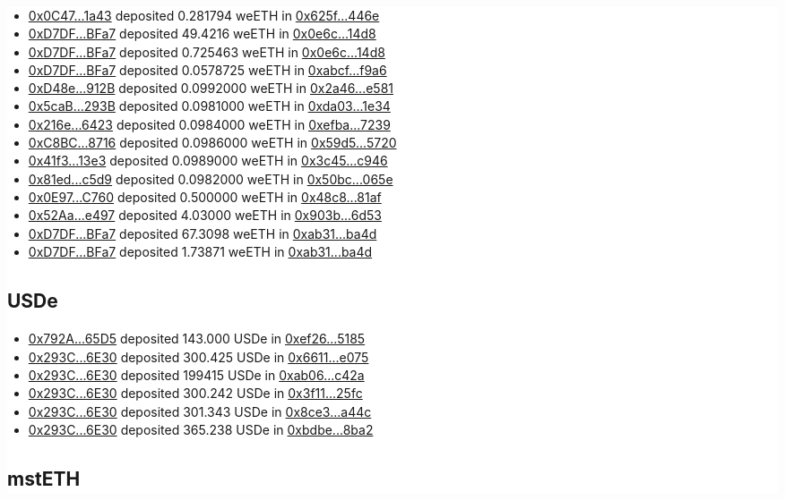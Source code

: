 - [0x0C47...1a43](https://etherscan.io/address/0x0C4746e74250D57DA24204E3e2Ea2b6f596C1a43) deposited 0.281794 weETH in [0x625f...446e](https://etherscan.io/tx/0x0C4746e74250D57DA24204E3e2Ea2b6f596C1a43)
- [0xD7DF...BFa7](https://etherscan.io/address/0xD7DF7E085214743530afF339aFC420c7c720BFa7) deposited 49.4216 weETH in [0x0e6c...14d8](https://etherscan.io/tx/0xD7DF7E085214743530afF339aFC420c7c720BFa7)
- [0xD7DF...BFa7](https://etherscan.io/address/0xD7DF7E085214743530afF339aFC420c7c720BFa7) deposited 0.725463 weETH in [0x0e6c...14d8](https://etherscan.io/tx/0xD7DF7E085214743530afF339aFC420c7c720BFa7)
- [0xD7DF...BFa7](https://etherscan.io/address/0xD7DF7E085214743530afF339aFC420c7c720BFa7) deposited 0.0578725 weETH in [0xabcf...f9a6](https://etherscan.io/tx/0xD7DF7E085214743530afF339aFC420c7c720BFa7)
- [0xD48e...912B](https://etherscan.io/address/0xD48e5a8f307692CA41a94D1C533158490F7b912B) deposited 0.0992000 weETH in [0x2a46...e581](https://etherscan.io/tx/0xD48e5a8f307692CA41a94D1C533158490F7b912B)
- [0x5caB...293B](https://etherscan.io/address/0x5caBa25e2c04783268F74d16eA6988B9eC2D293B) deposited 0.0981000 weETH in [0xda03...1e34](https://etherscan.io/tx/0x5caBa25e2c04783268F74d16eA6988B9eC2D293B)
- [0x216e...6423](https://etherscan.io/address/0x216ef5DDa560Cd56981d964da4abB29E8a126423) deposited 0.0984000 weETH in [0xefba...7239](https://etherscan.io/tx/0x216ef5DDa560Cd56981d964da4abB29E8a126423)
- [0xC8BC...8716](https://etherscan.io/address/0xC8BC6D4c6298aE54092c194609Aeb44dFae48716) deposited 0.0986000 weETH in [0x59d5...5720](https://etherscan.io/tx/0xC8BC6D4c6298aE54092c194609Aeb44dFae48716)
- [0x41f3...13e3](https://etherscan.io/address/0x41f39BFDDF384BEbf7812702D8de44FAb9dD13e3) deposited 0.0989000 weETH in [0x3c45...c946](https://etherscan.io/tx/0x41f39BFDDF384BEbf7812702D8de44FAb9dD13e3)
- [0x81ed...c5d9](https://etherscan.io/address/0x81ed03609B230e726F8b359B479489674D12c5d9) deposited 0.0982000 weETH in [0x50bc...065e](https://etherscan.io/tx/0x81ed03609B230e726F8b359B479489674D12c5d9)
- [0x0E97...C760](https://etherscan.io/address/0x0E97D7b2dB885Ce14D06b2EE45711c5564f2C760) deposited 0.500000 weETH in [0x48c8...81af](https://etherscan.io/tx/0x0E97D7b2dB885Ce14D06b2EE45711c5564f2C760)
- [0x52Aa...e497](https://etherscan.io/address/0x52Aa899454998Be5b000Ad077a46Bbe360F4e497) deposited 4.03000 weETH in [0x903b...6d53](https://etherscan.io/tx/0x52Aa899454998Be5b000Ad077a46Bbe360F4e497)
- [0xD7DF...BFa7](https://etherscan.io/address/0xD7DF7E085214743530afF339aFC420c7c720BFa7) deposited 67.3098 weETH in [0xab31...ba4d](https://etherscan.io/tx/0xD7DF7E085214743530afF339aFC420c7c720BFa7)
- [0xD7DF...BFa7](https://etherscan.io/address/0xD7DF7E085214743530afF339aFC420c7c720BFa7) deposited 1.73871 weETH in [0xab31...ba4d](https://etherscan.io/tx/0xD7DF7E085214743530afF339aFC420c7c720BFa7)
## USDe
- [0x792A...65D5](https://etherscan.io/address/0x792ADD9439Af86232cFE2022b616cbdb6f8565D5) deposited 143.000 USDe in [0xef26...5185](https://etherscan.io/tx/0x792ADD9439Af86232cFE2022b616cbdb6f8565D5)
- [0x293C...6E30](https://etherscan.io/address/0x293C6937D8D82e05B01335F7B33FBA0c8e256E30) deposited 300.425 USDe in [0x6611...e075](https://etherscan.io/tx/0x293C6937D8D82e05B01335F7B33FBA0c8e256E30)
- [0x293C...6E30](https://etherscan.io/address/0x293C6937D8D82e05B01335F7B33FBA0c8e256E30) deposited 199415 USDe in [0xab06...c42a](https://etherscan.io/tx/0x293C6937D8D82e05B01335F7B33FBA0c8e256E30)
- [0x293C...6E30](https://etherscan.io/address/0x293C6937D8D82e05B01335F7B33FBA0c8e256E30) deposited 300.242 USDe in [0x3f11...25fc](https://etherscan.io/tx/0x293C6937D8D82e05B01335F7B33FBA0c8e256E30)
- [0x293C...6E30](https://etherscan.io/address/0x293C6937D8D82e05B01335F7B33FBA0c8e256E30) deposited 301.343 USDe in [0x8ce3...a44c](https://etherscan.io/tx/0x293C6937D8D82e05B01335F7B33FBA0c8e256E30)
- [0x293C...6E30](https://etherscan.io/address/0x293C6937D8D82e05B01335F7B33FBA0c8e256E30) deposited 365.238 USDe in [0xbdbe...8ba2](https://etherscan.io/tx/0x293C6937D8D82e05B01335F7B33FBA0c8e256E30)
## mstETH